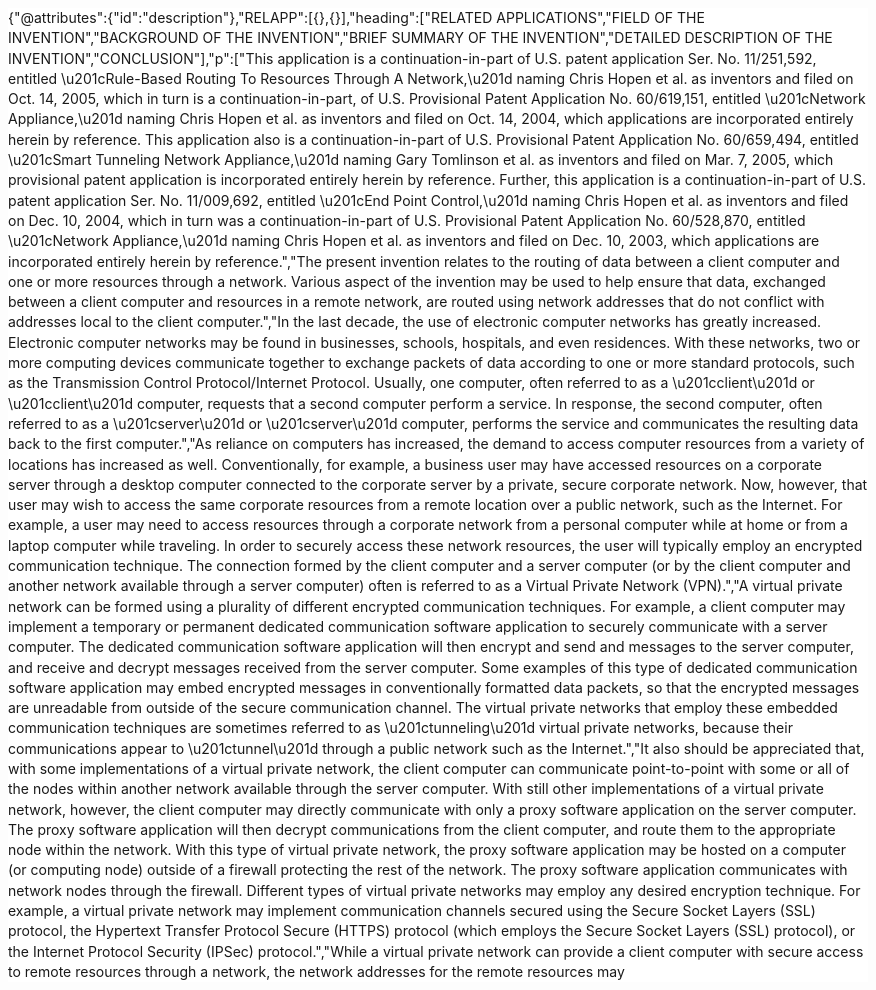 {"@attributes":{"id":"description"},"RELAPP":[{},{}],"heading":["RELATED APPLICATIONS","FIELD OF THE INVENTION","BACKGROUND OF THE INVENTION","BRIEF SUMMARY OF THE INVENTION","DETAILED DESCRIPTION OF THE INVENTION","CONCLUSION"],"p":["This application is a continuation-in-part of U.S. patent application Ser. No. 11\/251,592, entitled \u201cRule-Based Routing To Resources Through A Network,\u201d naming Chris Hopen et al. as inventors and filed on Oct. 14, 2005, which in turn is a continuation-in-part, of U.S. Provisional Patent Application No. 60\/619,151, entitled \u201cNetwork Appliance,\u201d naming Chris Hopen et al. as inventors and filed on Oct. 14, 2004, which applications are incorporated entirely herein by reference. This application also is a continuation-in-part of U.S. Provisional Patent Application No. 60\/659,494, entitled \u201cSmart Tunneling Network Appliance,\u201d naming Gary Tomlinson et al. as inventors and filed on Mar. 7, 2005, which provisional patent application is incorporated entirely herein by reference. Further, this application is a continuation-in-part of U.S. patent application Ser. No. 11\/009,692, entitled \u201cEnd Point Control,\u201d naming Chris Hopen et al. as inventors and filed on Dec. 10, 2004, which in turn was a continuation-in-part of U.S. Provisional Patent Application No. 60\/528,870, entitled \u201cNetwork Appliance,\u201d naming Chris Hopen et al. as inventors and filed on Dec. 10, 2003, which applications are incorporated entirely herein by reference.","The present invention relates to the routing of data between a client computer and one or more resources through a network. Various aspect of the invention may be used to help ensure that data, exchanged between a client computer and resources in a remote network, are routed using network addresses that do not conflict with addresses local to the client computer.","In the last decade, the use of electronic computer networks has greatly increased. Electronic computer networks may be found in businesses, schools, hospitals, and even residences. With these networks, two or more computing devices communicate together to exchange packets of data according to one or more standard protocols, such as the Transmission Control Protocol\/Internet Protocol. Usually, one computer, often referred to as a \u201cclient\u201d or \u201cclient\u201d computer, requests that a second computer perform a service. In response, the second computer, often referred to as a \u201cserver\u201d or \u201cserver\u201d computer, performs the service and communicates the resulting data back to the first computer.","As reliance on computers has increased, the demand to access computer resources from a variety of locations has increased as well. Conventionally, for example, a business user may have accessed resources on a corporate server through a desktop computer connected to the corporate server by a private, secure corporate network. Now, however, that user may wish to access the same corporate resources from a remote location over a public network, such as the Internet. For example, a user may need to access resources through a corporate network from a personal computer while at home or from a laptop computer while traveling. In order to securely access these network resources, the user will typically employ an encrypted communication technique. The connection formed by the client computer and a server computer (or by the client computer and another network available through a server computer) often is referred to as a Virtual Private Network (VPN).","A virtual private network can be formed using a plurality of different encrypted communication techniques. For example, a client computer may implement a temporary or permanent dedicated communication software application to securely communicate with a server computer. The dedicated communication software application will then encrypt and send and messages to the server computer, and receive and decrypt messages received from the server computer. Some examples of this type of dedicated communication software application may embed encrypted messages in conventionally formatted data packets, so that the encrypted messages are unreadable from outside of the secure communication channel. The virtual private networks that employ these embedded communication techniques are sometimes referred to as \u201ctunneling\u201d virtual private networks, because their communications appear to \u201ctunnel\u201d through a public network such as the Internet.","It also should be appreciated that, with some implementations of a virtual private network, the client computer can communicate point-to-point with some or all of the nodes within another network available through the server computer. With still other implementations of a virtual private network, however, the client computer may directly communicate with only a proxy software application on the server computer. The proxy software application will then decrypt communications from the client computer, and route them to the appropriate node within the network. With this type of virtual private network, the proxy software application may be hosted on a computer (or computing node) outside of a firewall protecting the rest of the network. The proxy software application communicates with network nodes through the firewall. Different types of virtual private networks may employ any desired encryption technique. For example, a virtual private network may implement communication channels secured using the Secure Socket Layers (SSL) protocol, the Hypertext Transfer Protocol Secure (HTTPS) protocol (which employs the Secure Socket Layers (SSL) protocol), or the Internet Protocol Security (IPSec) protocol.","While a virtual private network can provide a client computer with secure access to remote resources through a network, the network addresses for the remote resources may